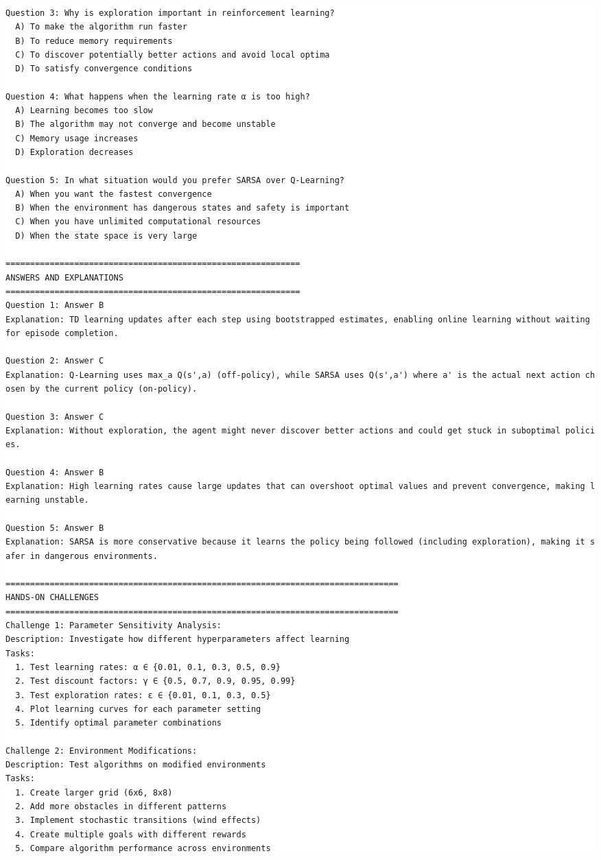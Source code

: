     Question 3: Why is exploration important in reinforcement learning?
      A) To make the algorithm run faster
      B) To reduce memory requirements
      C) To discover potentially better actions and avoid local optima
      D) To satisfy convergence conditions
    
    Question 4: What happens when the learning rate α is too high?
      A) Learning becomes too slow
      B) The algorithm may not converge and become unstable
      C) Memory usage increases
      D) Exploration decreases
    
    Question 5: In what situation would you prefer SARSA over Q-Learning?
      A) When you want the fastest convergence
      B) When the environment has dangerous states and safety is important
      C) When you have unlimited computational resources
      D) When the state space is very large
    
    ============================================================
    ANSWERS AND EXPLANATIONS
    ============================================================
    Question 1: Answer B
    Explanation: TD learning updates after each step using bootstrapped estimates, enabling online learning without waiting for episode completion.
    
    Question 2: Answer C
    Explanation: Q-Learning uses max_a Q(s',a) (off-policy), while SARSA uses Q(s',a') where a' is the actual next action chosen by the current policy (on-policy).
    
    Question 3: Answer C
    Explanation: Without exploration, the agent might never discover better actions and could get stuck in suboptimal policies.
    
    Question 4: Answer B
    Explanation: High learning rates cause large updates that can overshoot optimal values and prevent convergence, making learning unstable.
    
    Question 5: Answer B
    Explanation: SARSA is more conservative because it learns the policy being followed (including exploration), making it safer in dangerous environments.
    
    ================================================================================
    HANDS-ON CHALLENGES
    ================================================================================
    Challenge 1: Parameter Sensitivity Analysis:
    Description: Investigate how different hyperparameters affect learning
    Tasks:
      1. Test learning rates: α ∈ {0.01, 0.1, 0.3, 0.5, 0.9}
      2. Test discount factors: γ ∈ {0.5, 0.7, 0.9, 0.95, 0.99}
      3. Test exploration rates: ε ∈ {0.01, 0.1, 0.3, 0.5}
      4. Plot learning curves for each parameter setting
      5. Identify optimal parameter combinations
    
    Challenge 2: Environment Modifications:
    Description: Test algorithms on modified environments
    Tasks:
      1. Create larger grid (6x6, 8x8)
      2. Add more obstacles in different patterns
      3. Implement stochastic transitions (wind effects)
      4. Create multiple goals with different rewards
      5. Compare algorithm performance across environments
    